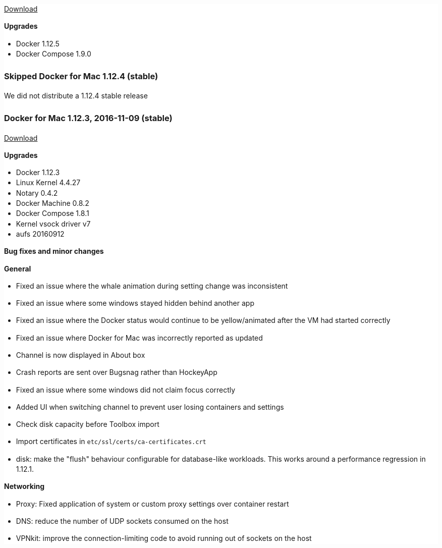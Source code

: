 [Download](https://download.docker.com/mac/stable/14777/Docker.dmg)

**Upgrades**

- Docker 1.12.5
- Docker Compose 1.9.0

### Skipped Docker for Mac 1.12.4 (stable)

We did not distribute a 1.12.4 stable release

### Docker for Mac 1.12.3, 2016-11-09 (stable)

[Download](https://download.docker.com/mac/stable/13776/Docker.dmg)

**Upgrades**

- Docker 1.12.3
- Linux Kernel 4.4.27
- Notary 0.4.2
- Docker Machine 0.8.2
- Docker Compose 1.8.1
- Kernel vsock driver v7
- aufs 20160912

**Bug fixes and minor changes**

**General**

- Fixed an issue where the whale animation during setting change was inconsistent

- Fixed an issue where some windows stayed hidden behind another app

- Fixed an issue where the Docker status would continue to be yellow/animated after the VM had started correctly

- Fixed an issue where Docker for Mac was incorrectly reported as updated

- Channel is now displayed in About box

- Crash reports are sent over Bugsnag rather than HockeyApp

- Fixed an issue where some windows did not claim focus correctly

- Added UI when switching channel to prevent user losing containers and settings

- Check disk capacity before Toolbox import

- Import certificates in `etc/ssl/certs/ca-certificates.crt`

- disk: make the "flush" behaviour configurable for database-like workloads. This works around a performance regression in 1.12.1.

**Networking**

- Proxy: Fixed application of system or custom proxy settings over container restart

- DNS: reduce the number of UDP sockets consumed on the host

- VPNkit: improve the connection-limiting code to avoid running out of sockets on the host
